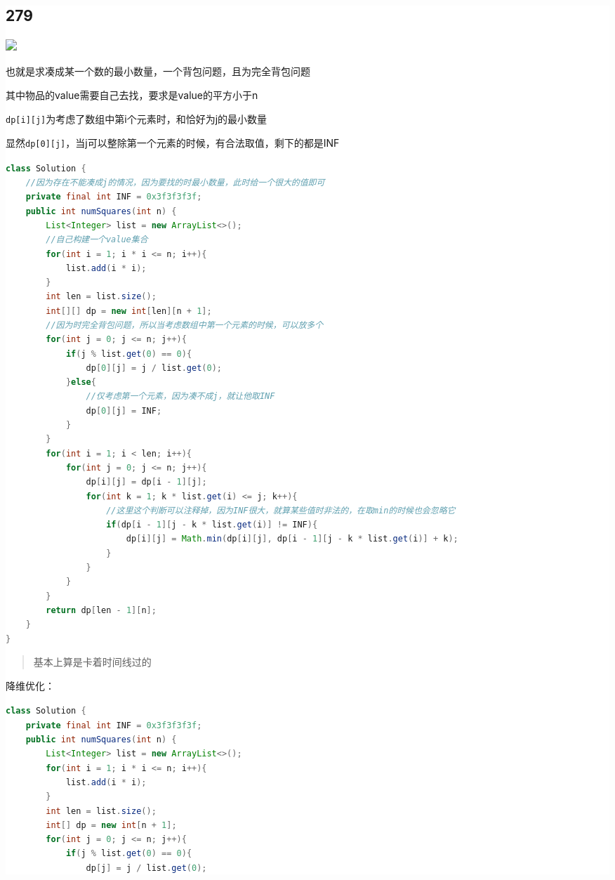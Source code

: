 ## 279

![](https://cdn.jsdelivr.net/gh/SunYuanI/img/img/279.png)

也就是求凑成某一个数的最小数量，一个背包问题，且为完全背包问题

其中物品的value需要自己去找，要求是value的平方小于n

`dp[i][j]`为考虑了数组中第i个元素时，和恰好为j的最小数量

显然`dp[0][j]`，当j可以整除第一个元素的时候，有合法取值，剩下的都是INF

```java
class Solution {
    //因为存在不能凑成j的情况，因为要找的时最小数量，此时给一个很大的值即可
    private final int INF = 0x3f3f3f3f;
    public int numSquares(int n) {
        List<Integer> list = new ArrayList<>();
        //自己构建一个value集合
        for(int i = 1; i * i <= n; i++){
            list.add(i * i);
        }
        int len = list.size();
        int[][] dp = new int[len][n + 1];
        //因为时完全背包问题，所以当考虑数组中第一个元素的时候，可以放多个
        for(int j = 0; j <= n; j++){
            if(j % list.get(0) == 0){
                dp[0][j] = j / list.get(0);
            }else{
                //仅考虑第一个元素，因为凑不成j，就让他取INF
                dp[0][j] = INF;
            }
        }
        for(int i = 1; i < len; i++){
            for(int j = 0; j <= n; j++){
                dp[i][j] = dp[i - 1][j];
                for(int k = 1; k * list.get(i) <= j; k++){
                    //这里这个判断可以注释掉，因为INF很大，就算某些值时非法的，在取min的时候也会忽略它
                    if(dp[i - 1][j - k * list.get(i)] != INF){
                        dp[i][j] = Math.min(dp[i][j], dp[i - 1][j - k * list.get(i)] + k);
                    }
                }
            }
        }
        return dp[len - 1][n];
    }
}
```

> 基本上算是卡着时间线过的

降维优化：

```java
class Solution {
    private final int INF = 0x3f3f3f3f;
    public int numSquares(int n) {
        List<Integer> list = new ArrayList<>();
        for(int i = 1; i * i <= n; i++){
            list.add(i * i);
        }
        int len = list.size();
        int[] dp = new int[n + 1];
        for(int j = 0; j <= n; j++){
            if(j % list.get(0) == 0){
                dp[j] = j / list.get(0);
```